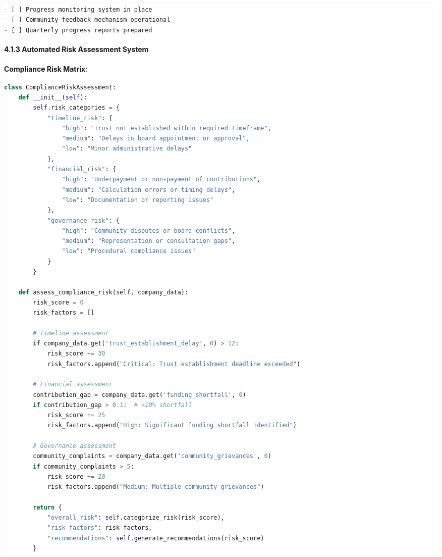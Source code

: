 ```markdown
- [ ] Progress monitoring system in place
- [ ] Community feedback mechanism operational
- [ ] Quarterly progress reports prepared
```

#### 4.1.3 Automated Risk Assessment System

**Compliance Risk Matrix**:
```python
class ComplianceRiskAssessment:
    def __init__(self):
        self.risk_categories = {
            "timeline_risk": {
                "high": "Trust not established within required timeframe",
                "medium": "Delays in board appointment or approval",
                "low": "Minor administrative delays"
            },
            "financial_risk": {
                "high": "Underpayment or non-payment of contributions",
                "medium": "Calculation errors or timing delays",
                "low": "Documentation or reporting issues"
            },
            "governance_risk": {
                "high": "Community disputes or board conflicts",
                "medium": "Representation or consultation gaps",
                "low": "Procedural compliance issues"
            }
        }
    
    def assess_compliance_risk(self, company_data):
        risk_score = 0
        risk_factors = []
        
        # Timeline assessment
        if company_data.get('trust_establishment_delay', 0) > 12:
            risk_score += 30
            risk_factors.append("Critical: Trust establishment deadline exceeded")
        
        # Financial assessment
        contribution_gap = company_data.get('funding_shortfall', 0)
        if contribution_gap > 0.1:  # >10% shortfall
            risk_score += 25
            risk_factors.append("High: Significant funding shortfall identified")
        
        # Governance assessment
        community_complaints = company_data.get('community_grievances', 0)
        if community_complaints > 5:
            risk_score += 20
            risk_factors.append("Medium: Multiple community grievances")
        
        return {
            "overall_risk": self.categorize_risk(risk_score),
            "risk_factors": risk_factors,
            "recommendations": self.generate_recommendations(risk_score)
        }
```
